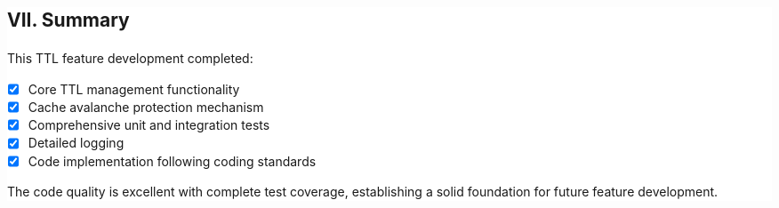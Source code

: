## VII. Summary

This TTL feature development completed:
- [x] Core TTL management functionality
- [x] Cache avalanche protection mechanism
- [x] Comprehensive unit and integration tests
- [x] Detailed logging
- [x] Code implementation following coding standards

The code quality is excellent with complete test coverage, establishing a solid foundation for future feature development.